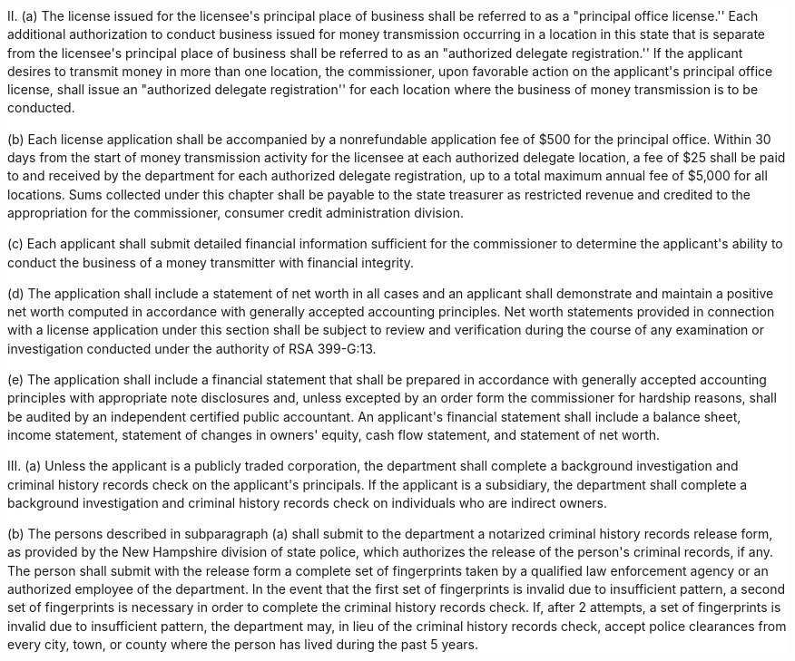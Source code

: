  II. (a) The license issued for the licensee's principal place of
business shall be referred to as a "principal office license.'' Each
additional authorization to conduct business issued for money
transmission occurring in a location in this state that is separate from
the licensee's principal place of business shall be referred to as an
"authorized delegate registration.'' If the applicant desires to
transmit money in more than one location, the commissioner, upon
favorable action on the applicant's principal office license, shall
issue an "authorized delegate registration'' for each location where the
business of money transmission is to be conducted.
                                             
 (b) Each license application shall be accompanied by a
nonrefundable application fee of 
                                             $500 for the principal office. Within
30 days from the start of money transmission activity for the licensee
at each authorized delegate location, a fee of 
                                             $25 shall be paid to and
received by the department for each authorized delegate registration, up
to a total maximum annual fee of 
                                             $5,000 for all locations. Sums
collected under this chapter shall be payable to the state treasurer as
restricted revenue and credited to the appropriation for the
commissioner, consumer credit administration division.
                                             
 (c) Each applicant shall submit detailed financial information
sufficient for the commissioner to determine the applicant's ability to
conduct the business of a money transmitter with financial integrity.
                                             
 (d) The application shall include a statement of net worth in all
cases and an applicant shall demonstrate and maintain a positive net
worth computed in accordance with generally accepted accounting
principles. Net worth statements provided in connection with a license
application under this section shall be subject to review and
verification during the course of any examination or investigation
conducted under the authority of RSA 399-G:13.
                                             
 (e) The application shall include a financial statement that
shall be prepared in accordance with generally accepted accounting
principles with appropriate note disclosures and, unless excepted by an
order form the commissioner for hardship reasons, shall be audited by an
independent certified public accountant. An applicant's financial
statement shall include a balance sheet, income statement, statement of
changes in owners' equity, cash flow statement, and statement of net
worth.
                                             
 III. (a) Unless the applicant is a publicly traded corporation, the
department shall complete a background investigation and criminal
history records check on the applicant's principals. If the applicant is
a subsidiary, the department shall complete a background investigation
and criminal history records check on individuals who are indirect
owners.
                                             
 (b) The persons described in subparagraph (a) shall submit to the
department a notarized criminal history records release form, as
provided by the New Hampshire division of state police, which authorizes
the release of the person's criminal records, if any. The person shall
submit with the release form a complete set of fingerprints taken by a
qualified law enforcement agency or an authorized employee of the
department. In the event that the first set of fingerprints is invalid
due to insufficient pattern, a second set of fingerprints is necessary
in order to complete the criminal history records check. If, after 2
attempts, a set of fingerprints is invalid due to insufficient pattern,
the department may, in lieu of the criminal history records check,
accept police clearances from every city, town, or county where the
person has lived during the past 5 years.
                                             